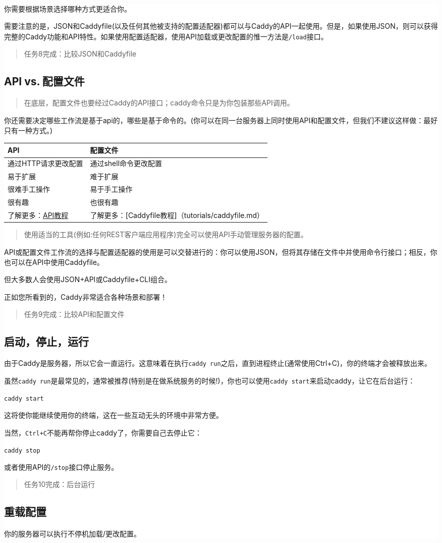 你需要根据场景选择哪种方式更适合你。

需要注意的是，JSON和Caddyfile(以及任何其他被支持的配置适配器)都可以与Caddy的API一起使用。但是，如果使用JSON，则可以获得完整的Caddy功能和API特性。如果使用配置适配器，使用API加载或更改配置的惟一方法是`/load`接口。

> 任务8完成：比较JSON和Caddyfile


## API vs. 配置文件

> 在底层，配置文件也要经过Caddy的API接口；caddy命令只是为你包装那些API调用。

你还需要决定哪些工作流是基于api的，哪些是基于命令的。(你可以在同一台服务器上同时使用API和配置文件，但我们不建议这样做：最好只有一种方式。)


| API	| 配置文件 |
|:-------|:-------------|
| 通过HTTP请求更改配置  |  通过shell命令更改配置 |
| 易于扩展  |  难于扩展  |
| 很难手工操作 | 易于手工操作 |
| 很有趣  | 也很有趣 |
| 了解更多：[API教程](referrence/api.md) | 了解更多：[Caddyfile教程]（tutorials/caddyfile.md） |

> 使用适当的工具(例如:任何REST客户端应用程序)完全可以使用API手动管理服务器的配置。

API或配置文件工作流的选择与配置适配器的使用是可以交替进行的：你可以使用JSON，但将其存储在文件中并使用命令行接口；相反，你也可以在API中使用Caddyfile。

但大多数人会使用JSON+API或Caddyfile+CLI组合。

正如您所看到的，Caddy非常适合各种场景和部署！

> 任务9完成：比较API和配置文件

## 启动，停止，运行

由于Caddy是服务器，所以它会一直运行。这意味着在执行`caddy run`之后，直到进程终止(通常使用Ctrl+C)，你的终端才会被释放出来。

虽然`caddy run`是最常见的，通常被推荐(特别是在做系统服务的时候!)，你也可以使用`caddy start`来启动caddy，让它在后台运行：

```bash
caddy start
```

这将使你能继续使用你的终端，这在一些互动无头的环境中非常方便。

当然，`Ctrl+C`不能再帮你停止caddy了，你需要自己去停止它：

```bash
caddy stop
```

或者使用API的`/stop`接口停止服务。

> 任务10完成：后台运行


## 重载配置
你的服务器可以执行不停机加载/更改配置。
